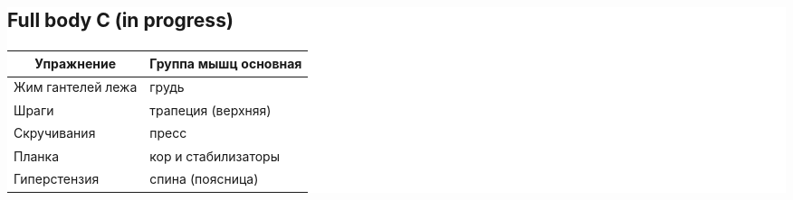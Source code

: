 ## Full body C (in progress)

| Упражнение        | Группа мышц основная |
| ----------------- | -------------------- |
| Жим гантелей лежа | грудь                |
| Шраги             | трапеция (верхняя)   |
| Скручивания       | пресс                |
| Планка            | кор и стабилизаторы  |
| Гиперстензия      | спина (поясница)     |
